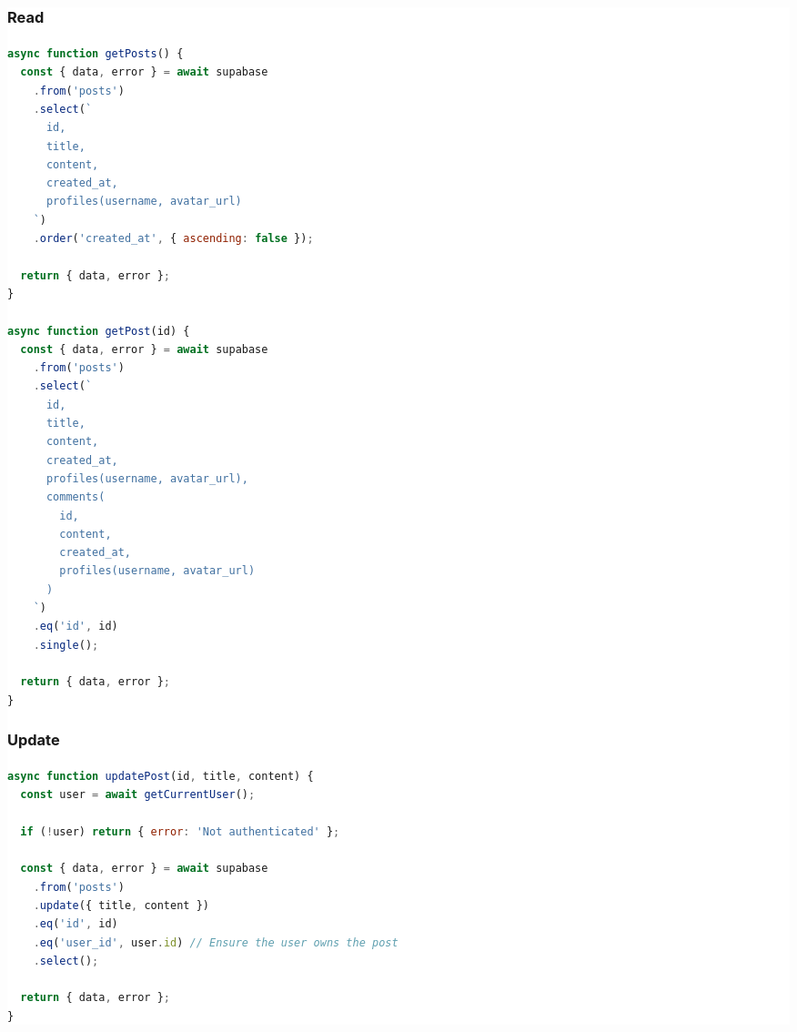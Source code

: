 ### Read

```javascript
async function getPosts() {
  const { data, error } = await supabase
    .from('posts')
    .select(`
      id,
      title,
      content,
      created_at,
      profiles(username, avatar_url)
    `)
    .order('created_at', { ascending: false });
    
  return { data, error };
}

async function getPost(id) {
  const { data, error } = await supabase
    .from('posts')
    .select(`
      id,
      title,
      content,
      created_at,
      profiles(username, avatar_url),
      comments(
        id,
        content,
        created_at,
        profiles(username, avatar_url)
      )
    `)
    .eq('id', id)
    .single();
    
  return { data, error };
}
```

### Update

```javascript
async function updatePost(id, title, content) {
  const user = await getCurrentUser();
  
  if (!user) return { error: 'Not authenticated' };
  
  const { data, error } = await supabase
    .from('posts')
    .update({ title, content })
    .eq('id', id)
    .eq('user_id', user.id) // Ensure the user owns the post
    .select();
    
  return { data, error };
}
```
